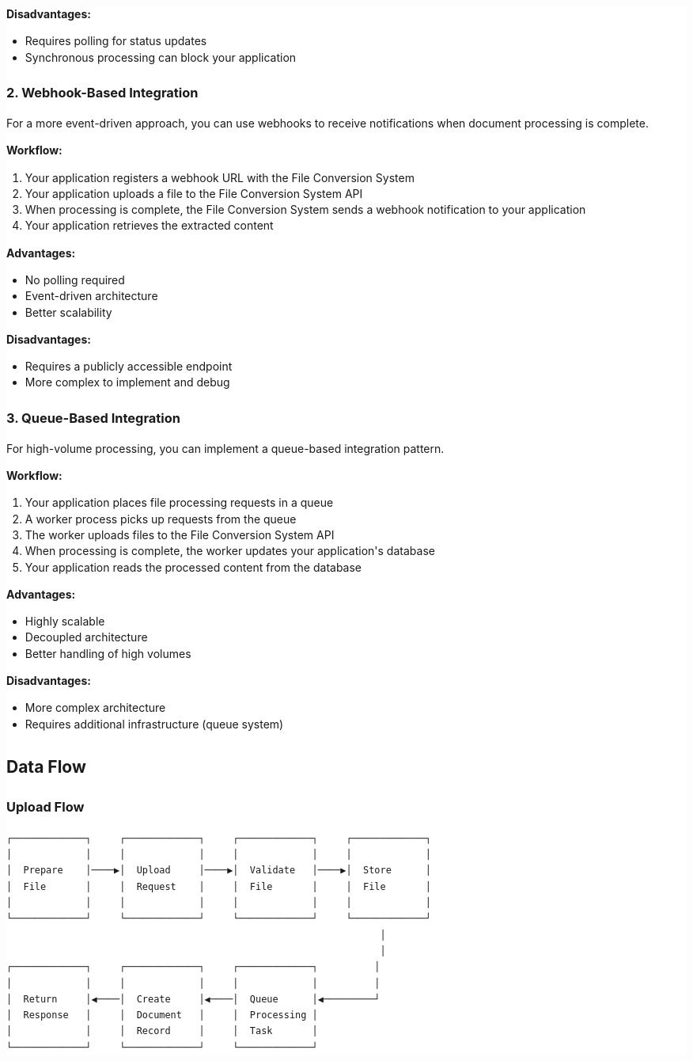 **Disadvantages:**
- Requires polling for status updates
- Synchronous processing can block your application

### 2. Webhook-Based Integration

For a more event-driven approach, you can use webhooks to receive notifications when document processing is complete.

**Workflow:**
1. Your application registers a webhook URL with the File Conversion System
2. Your application uploads a file to the File Conversion System API
3. When processing is complete, the File Conversion System sends a webhook notification to your application
4. Your application retrieves the extracted content

**Advantages:**
- No polling required
- Event-driven architecture
- Better scalability

**Disadvantages:**
- Requires a publicly accessible endpoint
- More complex to implement and debug

### 3. Queue-Based Integration

For high-volume processing, you can implement a queue-based integration pattern.

**Workflow:**
1. Your application places file processing requests in a queue
2. A worker process picks up requests from the queue
3. The worker uploads files to the File Conversion System API
4. When processing is complete, the worker updates your application's database
5. Your application reads the processed content from the database

**Advantages:**
- Highly scalable
- Decoupled architecture
- Better handling of high volumes

**Disadvantages:**
- More complex architecture
- Requires additional infrastructure (queue system)

## Data Flow

### Upload Flow

```
┌─────────────┐     ┌─────────────┐     ┌─────────────┐     ┌─────────────┐
│             │     │             │     │             │     │             │
│  Prepare    │────▶│  Upload     │────▶│  Validate   │────▶│  Store      │
│  File       │     │  Request    │     │  File       │     │  File       │
│             │     │             │     │             │     │             │
└─────────────┘     └─────────────┘     └─────────────┘     └─────────────┘
                                                                  │
                                                                  │
┌─────────────┐     ┌─────────────┐     ┌─────────────┐          │
│             │     │             │     │             │          │
│  Return     │◀────│  Create     │◀────│  Queue      │◀─────────┘
│  Response   │     │  Document   │     │  Processing │
│             │     │  Record     │     │  Task       │
└─────────────┘     └─────────────┘     └─────────────┘
```
